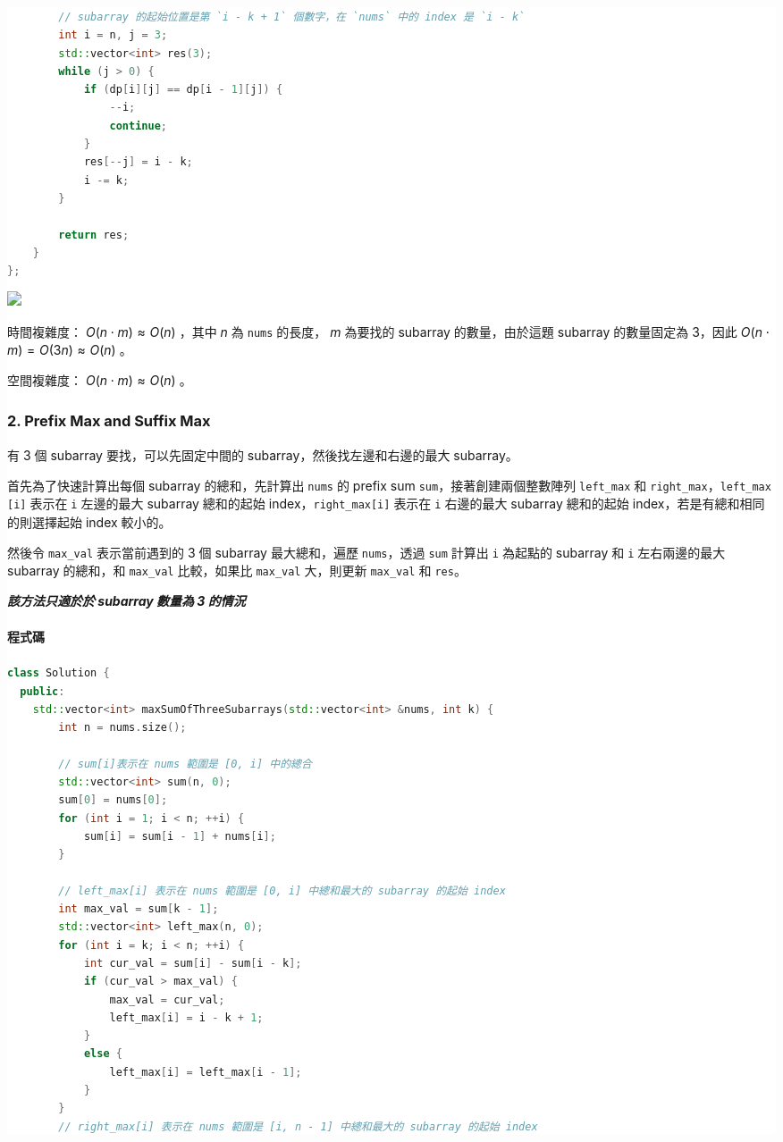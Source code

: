 ```cpp {.line-numbers}
        // subarray 的起始位置是第 `i - k + 1` 個數字，在 `nums` 中的 index 是 `i - k`
        int i = n, j = 3;
        std::vector<int> res(3);
        while (j > 0) {
            if (dp[i][j] == dp[i - 1][j]) {
                --i;
                continue;
            }
            res[--j] = i - k;
            i -= k;
        }

        return res;
    }
};
```

[![](https://raw.githubusercontent.com/reese60525/ForPicGo/main/Pictures202412291417149.png)](https://raw.githubusercontent.com/reese60525/ForPicGo/main/Pictures202412291417149.png)

時間複雜度： $O(n \cdot m) \approx O(n)$ ，其中 $n$ 為 `nums` 的長度， $m$ 為要找的 subarray 的數量，由於這題 subarray 的數量固定為 3，因此 $O(n \cdot m) = O(3n) \approx O(n)$ 。  

空間複雜度： $O(n \cdot m) \approx O(n)$ 。

### 2. Prefix Max and Suffix Max

有 3 個 subarray 要找，可以先固定中間的 subarray，然後找左邊和右邊的最大 subarray。  

首先為了快速計算出每個 subarray 的總和，先計算出 `nums` 的 prefix sum `sum`，接著創建兩個整數陣列 `left_max` 和 `right_max`，`left_max[i]` 表示在 `i` 左邊的最大 subarray 總和的起始 index，`right_max[i]` 表示在 `i` 右邊的最大 subarray 總和的起始 index，若是有總和相同的則選擇起始 index 較小的。

然後令 `max_val` 表示當前遇到的 3 個 subarray 最大總和，遍歷 `nums`，透過 `sum` 計算出 `i` 為起點的 subarray 和 `i` 左右兩邊的最大 subarray 的總和，和 `max_val` 比較，如果比 `max_val` 大，則更新 `max_val` 和 `res`。  

***該方法只適於於 subarray 數量為 3 的情況***

#### 程式碼

```cpp {.line-numbers}
class Solution {
  public:
    std::vector<int> maxSumOfThreeSubarrays(std::vector<int> &nums, int k) {
        int n = nums.size();

        // sum[i]表示在 nums 範圍是 [0, i] 中的總合
        std::vector<int> sum(n, 0);
        sum[0] = nums[0];
        for (int i = 1; i < n; ++i) {
            sum[i] = sum[i - 1] + nums[i];
        }

        // left_max[i] 表示在 nums 範圍是 [0, i] 中總和最大的 subarray 的起始 index
        int max_val = sum[k - 1];
        std::vector<int> left_max(n, 0);
        for (int i = k; i < n; ++i) {
            int cur_val = sum[i] - sum[i - k];
            if (cur_val > max_val) {
                max_val = cur_val;
                left_max[i] = i - k + 1;
            }
            else {
                left_max[i] = left_max[i - 1];
            }
        }
        // right_max[i] 表示在 nums 範圍是 [i, n - 1] 中總和最大的 subarray 的起始 index
```